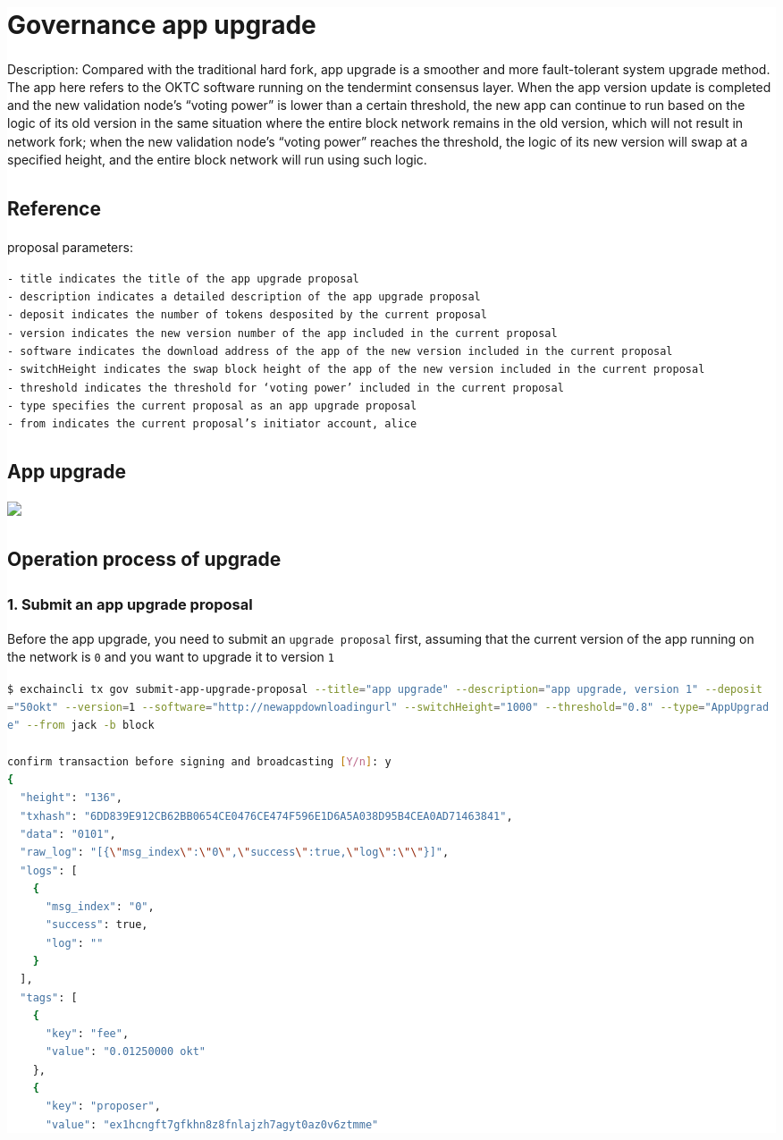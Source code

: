 # Governance app upgrade

Description:
Compared with the traditional hard fork, app upgrade is a smoother and more fault-tolerant system upgrade method. The app here refers to the OKTC software running on the tendermint consensus layer. When the app version update is completed and the new validation node’s “voting power” is lower than a certain threshold, the new app can continue to run based on the logic of its old version in the same situation where the entire block network remains in the old version, which will not result in network fork; when the new validation node’s “voting power” reaches the threshold, the logic of its new version will swap at a specified height, and the entire block network will run using such logic.

## Reference
proposal parameters:
```
- title indicates the title of the app upgrade proposal
- description indicates a detailed description of the app upgrade proposal
- deposit indicates the number of tokens desposited by the current proposal
- version indicates the new version number of the app included in the current proposal
- software indicates the download address of the app of the new version included in the current proposal
- switchHeight indicates the swap block height of the app of the new version included in the current proposal
- threshold indicates the threshold for ‘voting power’ included in the current proposal
- type specifies the current proposal as an app upgrade proposal
- from indicates the current proposal’s initiator account, alice
```

## App upgrade
![](../../img/upgrade-diagram.png)

## Operation process of upgrade
### 1. Submit an app upgrade proposal
Before the app upgrade, you need to submit an `upgrade proposal` first, assuming that the current version of the app running on the network is  `0` and you want to upgrade it to version `1`
```sh
$ exchaincli tx gov submit-app-upgrade-proposal --title="app upgrade" --description="app upgrade, version 1" --deposit="50okt" --version=1 --software="http://newappdownloadingurl" --switchHeight="1000" --threshold="0.8" --type="AppUpgrade" --from jack -b block

confirm transaction before signing and broadcasting [Y/n]: y
{
  "height": "136",
  "txhash": "6DD839E912CB62BB0654CE0476CE474F596E1D6A5A038D95B4CEA0AD71463841",
  "data": "0101",
  "raw_log": "[{\"msg_index\":\"0\",\"success\":true,\"log\":\"\"}]",
  "logs": [
    {
      "msg_index": "0",
      "success": true,
      "log": ""
    }
  ],
  "tags": [
    {
      "key": "fee",
      "value": "0.01250000 okt"
    },
    {
      "key": "proposer",
      "value": "ex1hcngft7gfkhn8z8fnlajzh7agyt0az0v6ztmme"
```